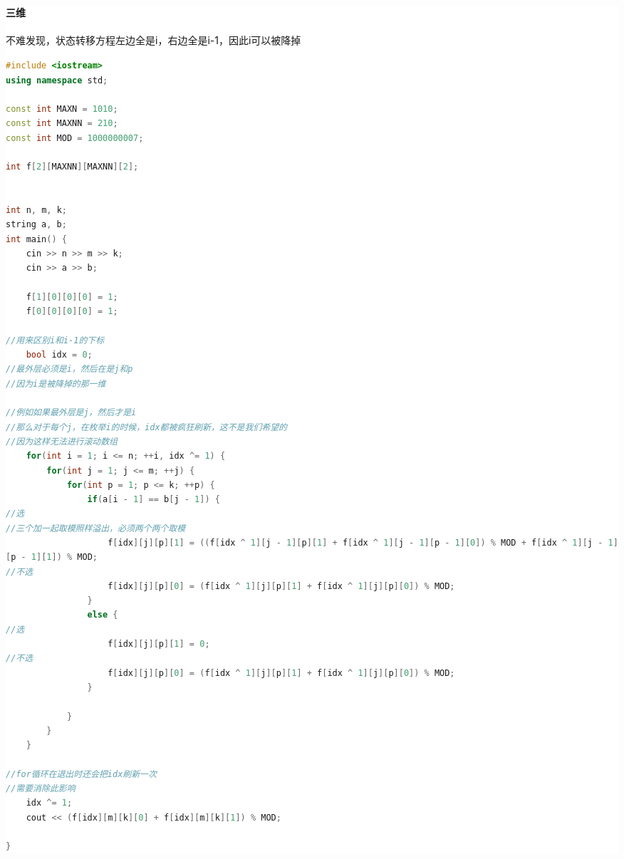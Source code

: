 #### 三维

不难发现，状态转移方程左边全是i，右边全是i-1，因此i可以被降掉

```cpp
#include <iostream>
using namespace std;

const int MAXN = 1010;
const int MAXNN = 210;
const int MOD = 1000000007;

int f[2][MAXNN][MAXNN][2];


int n, m, k;
string a, b;
int main() {
    cin >> n >> m >> k;
    cin >> a >> b;

    f[1][0][0][0] = 1;
    f[0][0][0][0] = 1;

//用来区别i和i-1的下标
    bool idx = 0;
//最外层必须是i，然后在是j和p
//因为i是被降掉的那一维

//例如如果最外层是j，然后才是i
//那么对于每个j，在枚举i的时候，idx都被疯狂刷新，这不是我们希望的
//因为这样无法进行滚动数组
    for(int i = 1; i <= n; ++i, idx ^= 1) {
        for(int j = 1; j <= m; ++j) {
            for(int p = 1; p <= k; ++p) {
                if(a[i - 1] == b[j - 1]) {
//选
//三个加一起取模照样溢出，必须两个两个取模
                    f[idx][j][p][1] = ((f[idx ^ 1][j - 1][p][1] + f[idx ^ 1][j - 1][p - 1][0]) % MOD + f[idx ^ 1][j - 1][p - 1][1]) % MOD;
//不选
                    f[idx][j][p][0] = (f[idx ^ 1][j][p][1] + f[idx ^ 1][j][p][0]) % MOD;
                }
                else {
//选
                    f[idx][j][p][1] = 0;
//不选
                    f[idx][j][p][0] = (f[idx ^ 1][j][p][1] + f[idx ^ 1][j][p][0]) % MOD;
                }

            }
        }
    }

//for循环在退出时还会把idx刷新一次
//需要消除此影响
    idx ^= 1;
    cout << (f[idx][m][k][0] + f[idx][m][k][1]) % MOD;

}
```

